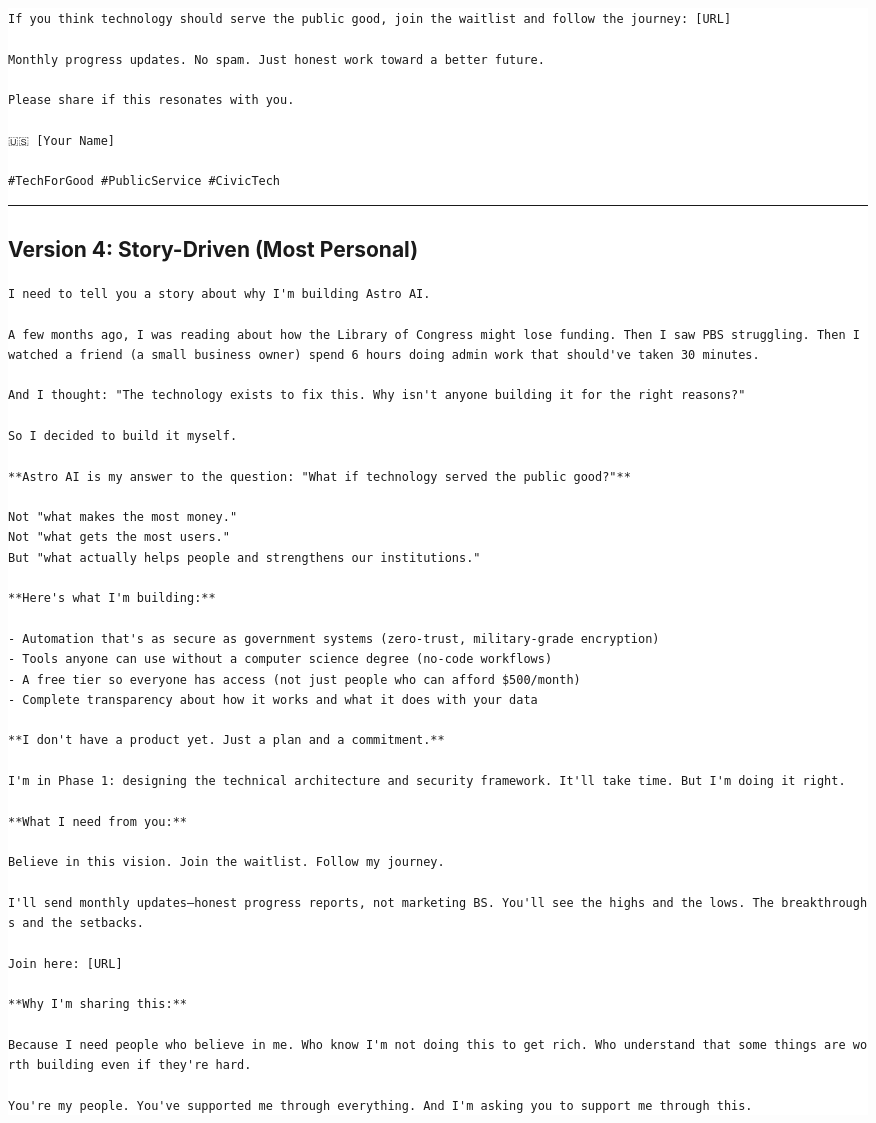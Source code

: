 ```
If you think technology should serve the public good, join the waitlist and follow the journey: [URL]

Monthly progress updates. No spam. Just honest work toward a better future.

Please share if this resonates with you.

🇺🇸 [Your Name]

#TechForGood #PublicService #CivicTech
```

---

## Version 4: Story-Driven (Most Personal)

```
I need to tell you a story about why I'm building Astro AI.

A few months ago, I was reading about how the Library of Congress might lose funding. Then I saw PBS struggling. Then I watched a friend (a small business owner) spend 6 hours doing admin work that should've taken 30 minutes.

And I thought: "The technology exists to fix this. Why isn't anyone building it for the right reasons?"

So I decided to build it myself.

**Astro AI is my answer to the question: "What if technology served the public good?"**

Not "what makes the most money."
Not "what gets the most users."
But "what actually helps people and strengthens our institutions."

**Here's what I'm building:**

- Automation that's as secure as government systems (zero-trust, military-grade encryption)
- Tools anyone can use without a computer science degree (no-code workflows)
- A free tier so everyone has access (not just people who can afford $500/month)
- Complete transparency about how it works and what it does with your data

**I don't have a product yet. Just a plan and a commitment.**

I'm in Phase 1: designing the technical architecture and security framework. It'll take time. But I'm doing it right.

**What I need from you:**

Believe in this vision. Join the waitlist. Follow my journey.

I'll send monthly updates—honest progress reports, not marketing BS. You'll see the highs and the lows. The breakthroughs and the setbacks.

Join here: [URL]

**Why I'm sharing this:**

Because I need people who believe in me. Who know I'm not doing this to get rich. Who understand that some things are worth building even if they're hard.

You're my people. You've supported me through everything. And I'm asking you to support me through this.

```